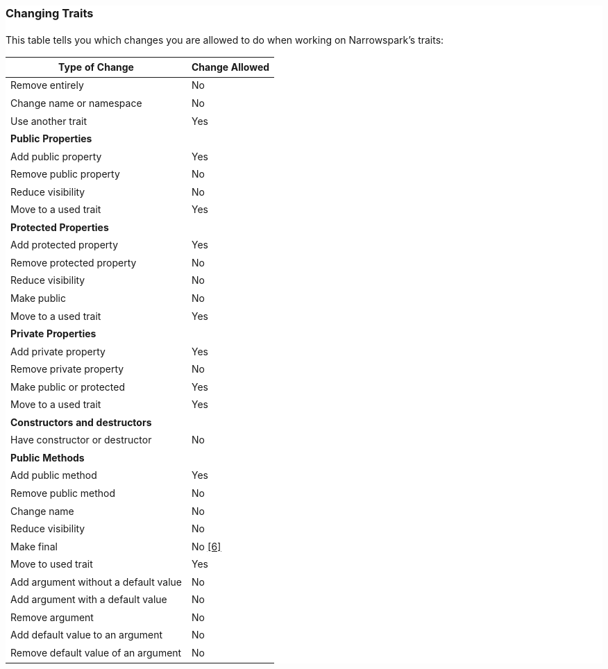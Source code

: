 ### Changing Traits

This table tells you which changes you are allowed to do when working on
Narrowspark’s traits:

| Type of Change                       |        Change Allowed            |
|--------------------------------------|----------------------------------|
| Remove entirely                      |               No                 |
| Change name or namespace             |               No                 |
| Use another trait                    |               Yes                |
| **Public Properties**                |                                  |
| Add public property                  |               Yes                |
| Remove public property               |               No                 |
| Reduce visibility                    |               No                 |
| Move to a used trait                 |               Yes                |
| **Protected Properties**             |                                  |
| Add protected property               |               Yes                |
| Remove protected property            |               No                 |
| Reduce visibility                    |               No                 |
| Make public                          |               No                 |
| Move to a used trait                 |               Yes                |
| **Private Properties**               |                                  |
| Add private property                 |               Yes                |
| Remove private property              |               No                 |
| Make public or protected             |               Yes                |
| Move to a used trait                 |               Yes                |
| **Constructors and destructors**     |                                  |
| Have constructor or destructor       |               No                 |
| **Public Methods**                   |                                  |
| Add public method                    |               Yes                |
| Remove public method                 |               No                 |
| Change name                          |               No                 |
| Reduce visibility                    |               No                 |
| Make final                           |               No [\[6\]](bc_data_6) |
| Move to used trait                   |               Yes                |
| Add argument without a default value |               No                 |
| Add argument with a default value    |               No                 |
| Remove argument                      |               No                 |
| Add default value to an argument     |               No                 |
| Remove default value of an argument  |               No                 |

[1]: https://semver.org/
[2]: 05_Experimental.md
[3]: https://symfony.com/doc/current/contributing/code/bc.html